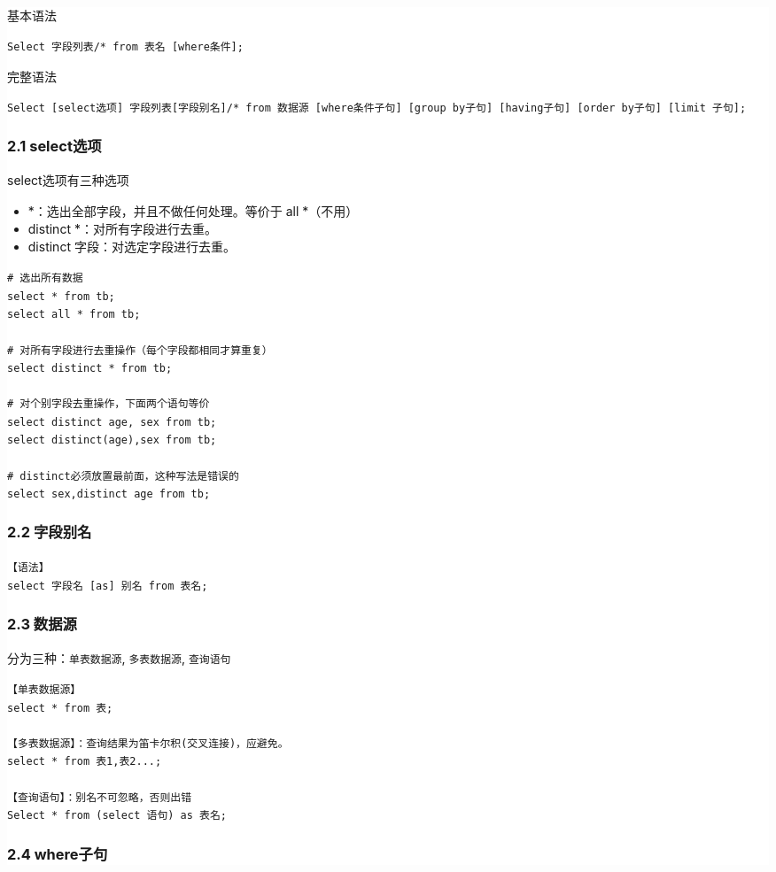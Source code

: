 
基本语法
```
Select 字段列表/* from 表名 [where条件];
```
完整语法
```
Select [select选项] 字段列表[字段别名]/* from 数据源 [where条件子句] [group by子句] [having子句] [order by子句] [limit 子句];
```

### 2.1 select选项
select选项有三种选项 

* \*：选出全部字段，并且不做任何处理。等价于 all *（不用） 
* distinct *：对所有字段进行去重。
* distinct 字段：对选定字段进行去重。

```
# 选出所有数据
select * from tb;
select all * from tb;

# 对所有字段进行去重操作（每个字段都相同才算重复）
select distinct * from tb;

# 对个别字段去重操作，下面两个语句等价
select distinct age, sex from tb;
select distinct(age),sex from tb;

# distinct必须放置最前面，这种写法是错误的
select sex,distinct age from tb;
```

### 2.2 字段别名
```
【语法】
select 字段名 [as] 别名 from 表名;
```

### 2.3 数据源

分为三种：`单表数据源`, `多表数据源`, `查询语句` 
```
【单表数据源】
select * from 表;

【多表数据源】：查询结果为笛卡尔积(交叉连接)，应避免。
select * from 表1,表2...;

【查询语句】：别名不可忽略，否则出错
Select * from (select 语句) as 表名;
```

### 2.4 where子句
